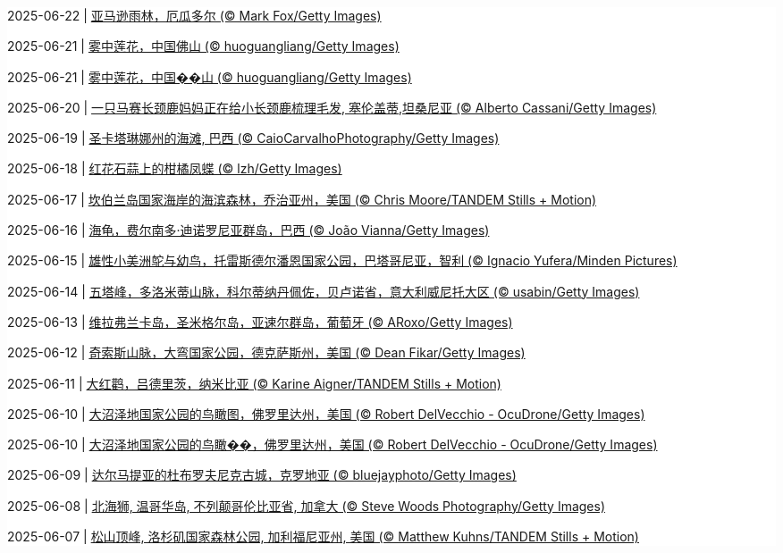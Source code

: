 2025-06-22 | [亚马逊雨林，厄瓜多尔 (© Mark Fox/Getty Images)](https://cn.bing.com/th?id=OHR.AmazonEcuador_ZH-CN2864991745_UHD.jpg&rf=LaDigue_UHD.jpg&pid=hp&w=3840&h=2160&rs=1&c=4) 

2025-06-21 | [雾中莲花，中国佛山 (© huoguangliang/Getty Images)](https://cn.bing.com/th?id=OHR.SummerSolsticeY25_ZH-CN2728972774_UHD.jpg&rf=LaDigue_UHD.jpg&pid=hp&w=3840&h=2160&rs=1&c=4) 

2025-06-21 | [雾中莲花，中国��山 (© huoguangliang/Getty Images)](https://cn.bing.com/th?id=OHR.SummerSolsticeY25_ZH-CN2728972774_UHD.jpg&rf=LaDigue_UHD.jpg&pid=hp&w=3840&h=2160&rs=1&c=4) 

2025-06-20 | [一只马赛长颈鹿妈妈正在给小长颈鹿梳理毛发, 塞伦盖蒂,坦桑尼亚 (© Alberto Cassani/Getty Images)](https://cn.bing.com/th?id=OHR.SerengetiGiraffe_ZH-CN2613013393_UHD.jpg&rf=LaDigue_UHD.jpg&pid=hp&w=3840&h=2160&rs=1&c=4) 

2025-06-19 | [圣卡塔琳娜州的海滩, 巴西 (© CaioCarvalhoPhotography/Getty Images)](https://cn.bing.com/th?id=OHR.WinterBegins_ZH-CN7638411804_UHD.jpg&rf=LaDigue_UHD.jpg&pid=hp&w=3840&h=2160&rs=1&c=4) 

2025-06-18 | [红花石蒜上的柑橘凤蝶 (© lzh/Getty Images)](https://cn.bing.com/th?id=OHR.AsianSwallowtail_ZH-CN7442263508_UHD.jpg&rf=LaDigue_UHD.jpg&pid=hp&w=3840&h=2160&rs=1&c=4) 

2025-06-17 | [坎伯兰岛国家海岸的海滨森林，乔治亚州，美国 (© Chris Moore/TANDEM Stills + Motion)](https://cn.bing.com/th?id=OHR.CumberlandOaks_ZH-CN7265906780_UHD.jpg&rf=LaDigue_UHD.jpg&pid=hp&w=3840&h=2160&rs=1&c=4) 

2025-06-16 | [海龟，费尔南多·迪诺罗尼亚群岛，巴西 (© João Vianna/Getty Images)](https://cn.bing.com/th?id=OHR.SeaTurtleBrazil_ZH-CN6907161064_UHD.jpg&rf=LaDigue_UHD.jpg&pid=hp&w=3840&h=2160&rs=1&c=4) 

2025-06-15 | [雄性小美洲鸵与幼鸟，托雷斯德尔潘恩国家公园，巴塔哥尼亚，智利 (© Ignacio Yufera/Minden Pictures)](https://cn.bing.com/th?id=OHR.RheaDad_ZH-CN6706868651_UHD.jpg&rf=LaDigue_UHD.jpg&pid=hp&w=3840&h=2160&rs=1&c=4) 

2025-06-14 | [五塔峰，多洛米蒂山脉，科尔蒂纳丹佩佐，贝卢诺省，意大利威尼托大区 (© usabin/Getty Images)](https://cn.bing.com/th?id=OHR.DolomitiEstate_ZH-CN6501271709_UHD.jpg&rf=LaDigue_UHD.jpg&pid=hp&w=3840&h=2160&rs=1&c=4) 

2025-06-13 | [维拉弗兰卡岛，圣米格尔岛，亚速尔群岛，葡萄牙 (© ARoxo/Getty Images)](https://cn.bing.com/th?id=OHR.SanMiguelAzores_ZH-CN2511982585_UHD.jpg&rf=LaDigue_UHD.jpg&pid=hp&w=3840&h=2160&rs=1&c=4) 

2025-06-12 | [奇索斯山脉，大弯国家公园，德克萨斯州，美国 (© Dean Fikar/Getty Images)](https://cn.bing.com/th?id=OHR.BigBendChisos_ZH-CN3794880768_UHD.jpg&rf=LaDigue_UHD.jpg&pid=hp&w=3840&h=2160&rs=1&c=4) 

2025-06-11 | [大红鹳，吕德里茨，纳米比亚 (© Karine Aigner/TANDEM Stills + Motion)](https://cn.bing.com/th?id=OHR.FlamingosNamibia_ZH-CN3639748956_UHD.jpg&rf=LaDigue_UHD.jpg&pid=hp&w=3840&h=2160&rs=1&c=4) 

2025-06-10 | [大沼泽地国家公园的鸟瞰图，佛罗里达州，美国 (© Robert DelVecchio - OcuDrone/Getty Images)](https://cn.bing.com/th?id=OHR.AerialEverglades_ZH-CN3388982881_UHD.jpg&rf=LaDigue_UHD.jpg&pid=hp&w=3840&h=2160&rs=1&c=4) 

2025-06-10 | [大沼泽地国家公园的鸟瞰��，佛罗里达州，美国 (© Robert DelVecchio - OcuDrone/Getty Images)](https://cn.bing.com/th?id=OHR.AerialEverglades_ZH-CN3388982881_UHD.jpg&rf=LaDigue_UHD.jpg&pid=hp&w=3840&h=2160&rs=1&c=4) 

2025-06-09 | [达尔马提亚的杜布罗夫尼克古城，克罗地亚 (© bluejayphoto/Getty Images)](https://cn.bing.com/th?id=OHR.DubrovnikTwilight_ZH-CN2981648854_UHD.jpg&rf=LaDigue_UHD.jpg&pid=hp&w=3840&h=2160&rs=1&c=4) 

2025-06-08 | [北海狮, 温哥华岛, 不列颠哥伦比亚省, 加拿大 (© Steve Woods Photography/Getty Images)](https://cn.bing.com/th?id=OHR.StellarSeaLions_ZH-CN2859514359_UHD.jpg&rf=LaDigue_UHD.jpg&pid=hp&w=3840&h=2160&rs=1&c=4) 

2025-06-07 | [松山顶峰, 洛杉矶国家森林公园, 加利福尼亚州, 美国 (© Matthew Kuhns/TANDEM Stills + Motion)](https://cn.bing.com/th?id=OHR.PacificCrestTrail_ZH-CN9582395021_UHD.jpg&rf=LaDigue_UHD.jpg&pid=hp&w=3840&h=2160&rs=1&c=4) 
